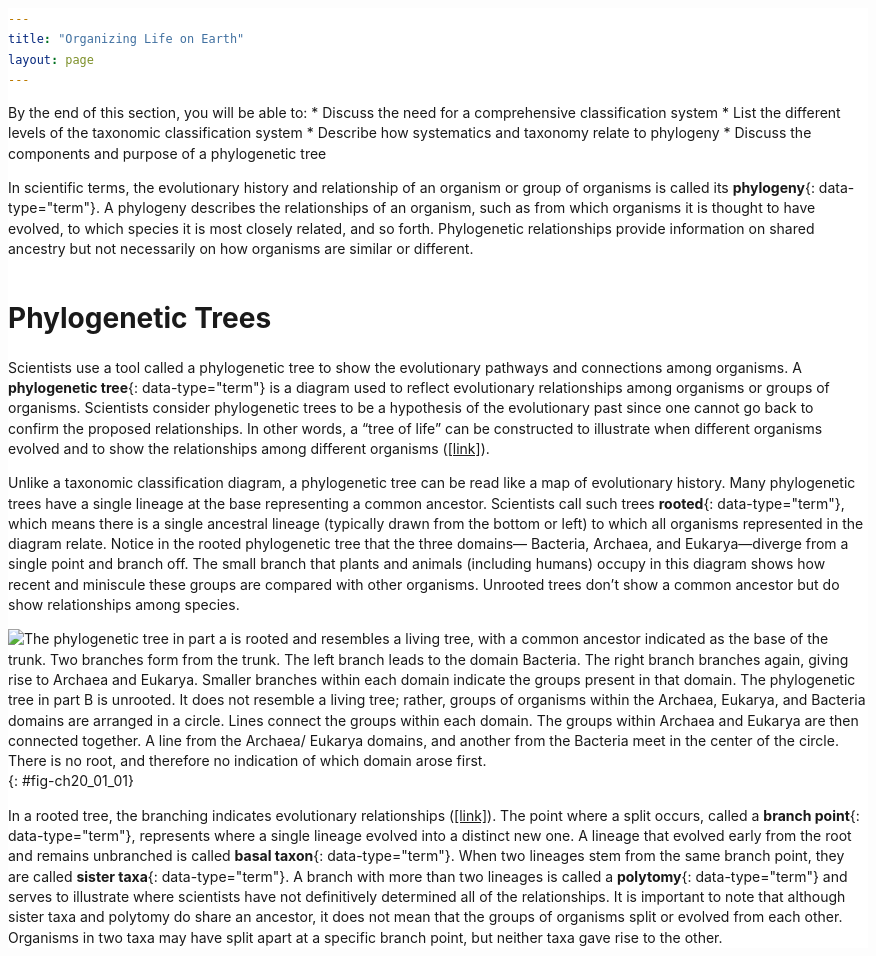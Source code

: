 ```yaml
---
title: "Organizing Life on Earth"
layout: page
---
```



<div data-type="abstract" markdown="1">
By the end of this section, you will be able to:
* Discuss the need for a comprehensive classification system
* List the different levels of the taxonomic classification system
* Describe how systematics and taxonomy relate to phylogeny
* Discuss the components and purpose of a phylogenetic tree

</div>

In scientific terms, the evolutionary history and relationship of an organism or group of organisms is called its **phylogeny**{: data-type="term"}. A phylogeny describes the relationships of an organism, such as from which organisms it is thought to have evolved, to which species it is most closely related, and so forth. Phylogenetic relationships provide information on shared ancestry but not necessarily on how organisms are similar or different.

# Phylogenetic Trees

Scientists use a tool called a phylogenetic tree to show the evolutionary pathways and connections among organisms. A **phylogenetic tree**{: data-type="term"} is a diagram used to reflect evolutionary relationships among organisms or groups of organisms. Scientists consider phylogenetic trees to be a hypothesis of the evolutionary past since one cannot go back to confirm the proposed relationships. In other words, a “tree of life” can be constructed to illustrate when different organisms evolved and to show the relationships among different organisms ([\[link\]](#fig-ch20_01_01)).

Unlike a taxonomic classification diagram, a phylogenetic tree can be read like a map of evolutionary history. Many phylogenetic trees have a single lineage at the base representing a common ancestor. Scientists call such trees **rooted**{: data-type="term"}, which means there is a single ancestral lineage (typically drawn from the bottom or left) to which all organisms represented in the diagram relate. Notice in the rooted phylogenetic tree that the three domains— Bacteria, Archaea, and Eukarya—diverge from a single point and branch off. The small branch that plants and animals (including humans) occupy in this diagram shows how recent and miniscule these groups are compared with other organisms. Unrooted trees don’t show a common ancestor but do show relationships among species.

 ![The phylogenetic tree in part a is rooted and resembles a living tree, with a common ancestor indicated as the base of the trunk. Two branches form from the trunk. The left branch leads to the domain Bacteria. The right branch branches again, giving rise to Archaea and Eukarya. Smaller branches within each domain indicate the groups present in that domain. The phylogenetic tree in part B is unrooted. It does not resemble a living tree; rather, groups of organisms within the Archaea, Eukarya, and Bacteria domains are arranged in a circle. Lines connect the groups within each domain. The groups within Archaea and Eukarya are then connected together. A line from the Archaea/ Eukarya domains, and another from the Bacteria meet in the center of the circle. There is no root, and therefore no indication of which domain arose first.](../resources/Figure_20_01_01.jpg "Both of these phylogenetic trees shows the relationship of the three domains of life&#x2014;Bacteria, Archaea, and Eukarya&#x2014;but the (a) rooted tree attempts to identify when various species diverged from a common ancestor while the (b) unrooted tree does not. (credit a: modification of work by Eric Gaba)"){: #fig-ch20_01_01}

In a rooted tree, the branching indicates evolutionary relationships ([\[link\]](#fig-ch20_01_02)). The point where a split occurs, called a **branch point**{: data-type="term"}, represents where a single lineage evolved into a distinct new one. A lineage that evolved early from the root and remains unbranched is called **basal taxon**{: data-type="term"}. When two lineages stem from the same branch point, they are called **sister taxa**{: data-type="term"}. A branch with more than two lineages is called a **polytomy**{: data-type="term"} and serves to illustrate where scientists have not definitively determined all of the relationships. It is important to note that although sister taxa and polytomy do share an ancestor, it does not mean that the groups of organisms split or evolved from each other. Organisms in two taxa may have split apart at a specific branch point, but neither taxa gave rise to the other.


[1]: http://openstaxcollege.org/l/tree_of_life
[2]: http://openstaxcollege.org/l/classify_life